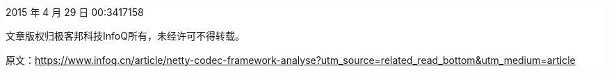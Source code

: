 2015 年 4 月 29 日 00:3417158

文章版权归极客邦科技InfoQ所有，未经许可不得转载。



原文：https://www.infoq.cn/article/netty-codec-framework-analyse?utm_source=related_read_bottom&utm_medium=article